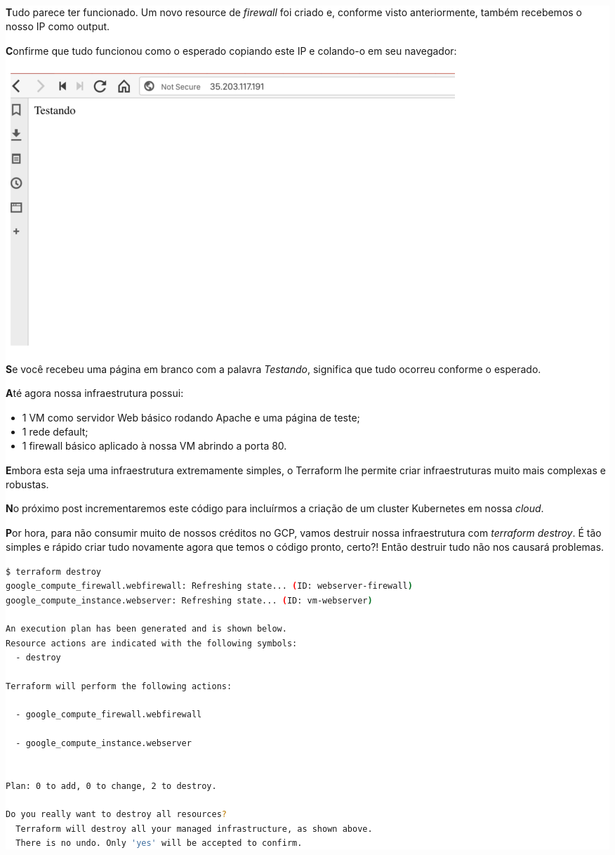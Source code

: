 **T**udo parece ter funcionado. Um novo resource de *firewall* foi criado e, conforme visto anteriormente, também recebemos o nosso IP como output.

**C**onfirme que tudo funcionou como o esperado copiando este IP e colando-o em seu navegador:

![Google Cloud Platform](gcloud13.png)

**S**e você recebeu uma página em branco com a palavra *Testando*, significa que tudo ocorreu conforme o esperado.

**A**té agora nossa infraestrutura possui:

-   1 VM como servidor Web básico rodando Apache e uma página de teste;
-   1 rede default;
-   1 firewall básico aplicado à nossa VM abrindo a porta 80.

**E**mbora esta seja uma infraestrutura extremamente simples, o Terraform lhe permite criar infraestruturas muito mais complexas e robustas.

**N**o próximo post incrementaremos este código para incluírmos a criação de um cluster Kubernetes em nossa *cloud*.

**P**or hora, para não consumir muito de nossos créditos no GCP, vamos destruir nossa infraestrutura com *terraform destroy*. É tão simples e rápido criar tudo novamente agora que temos o código pronto, certo?! Então destruir tudo não nos causará problemas.

``` bash
$ terraform destroy
google_compute_firewall.webfirewall: Refreshing state... (ID: webserver-firewall)
google_compute_instance.webserver: Refreshing state... (ID: vm-webserver)

An execution plan has been generated and is shown below.
Resource actions are indicated with the following symbols:
  - destroy

Terraform will perform the following actions:

  - google_compute_firewall.webfirewall

  - google_compute_instance.webserver


Plan: 0 to add, 0 to change, 2 to destroy.

Do you really want to destroy all resources?
  Terraform will destroy all your managed infrastructure, as shown above.
  There is no undo. Only 'yes' will be accepted to confirm.
```